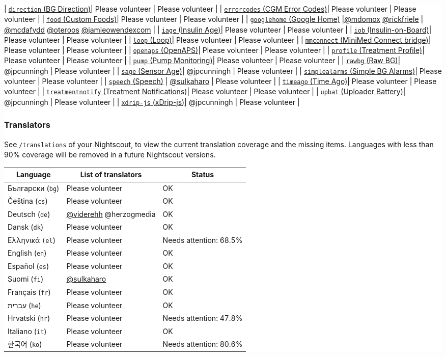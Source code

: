 | [`direction` (BG Direction)](README.md#direction-bg-direction)| Please volunteer | Please volunteer |
| [`errorcodes` (CGM Error Codes)](README.md#errorcodes-cgm-error-codes)| Please volunteer | Please volunteer |
| [`food` (Custom Foods)](README.md#food-custom-foods)| Please volunteer | Please volunteer |
| [`googlehome` (Google Home)](README.md#google-home) |[@mdomox] [@rickfriele] | [@mcdafydd] [@oteroos] [@jamieowendexcom] | 
| [`iage` (Insulin Age)](README.md#iage-insulin-age)| Please volunteer | Please volunteer |
| [`iob` (Insulin-on-Board)](README.md#iob-insulin-on-board)| Please volunteer | Please volunteer |
| [`loop` (Loop)](README.md#loop-loop)| Please volunteer | Please volunteer |
| [`mmconnect` (MiniMed Connect bridge)](README.md#mmconnect-minimed-connect-bridge)| Please volunteer | Please volunteer |
| [`openaps` (OpenAPS)](README.md#openaps-openaps)| Please volunteer | Please volunteer |
| [`profile` (Treatment Profile)](README.md#profile-treatment-profile)| Please volunteer | Please volunteer |
| [`pump` (Pump Monitoring)](README.md#pump-pump-monitoring)| Please volunteer | Please volunteer |
| [`rawbg` (Raw BG)](README.md#rawbg-raw-bg)| @jpcunningh | Please volunteer |
| [`sage` (Sensor Age)](README.md#sage-sensor-age)| @jpcunningh | Please volunteer |
| [`simplealarms` (Simple BG Alarms)](README.md#simplealarms-simple-bg-alarms)| Please volunteer | Please volunteer |
| [`speech` (Speech)](README.md#speech-speech) | [@sulkaharo] | Please volunteer |
| [`timeago` (Time Ago)](README.md#timeago-time-ago)| Please volunteer | Please volunteer |
| [`treatmentnotify` (Treatment Notifications)](README.md#treatmentnotify-treatment-notifications)| Please volunteer | Please volunteer |
| [`upbat` (Uploader Battery)](README.md#upbat-uploader-battery)| @jpcunningh | Please volunteer |
| [`xdrip-js` (xDrip-js)](README.md#xdrip-js-xdrip-js)| @jpcunningh | Please volunteer |

### Translators

See `/translations` of your Nightscout, to view the current translation coverage and the missing items.
Languages with less than 90% coverage will be removed in a future Nightscout versions.

| Language      | List of translators | Status
| ------------- | -------------------- |-------------------- |
| Български (`bg`) |Please volunteer| OK |
| Čeština (`cs`) |Please volunteer|OK |
| Deutsch (`de`) |[@viderehh] @herzogmedia |OK |
| Dansk (`dk`) |Please volunteer|OK |
| Ελληνικά `(el`)|Please volunteer|Needs attention: 68.5%|
| English (`en`)|Please volunteer|OK|
| Español (`es`) |Please volunteer|OK|
| Suomi (`fi`)|[@sulkaharo] |OK|
| Français (`fr`)|Please volunteer|OK|
| עברית (`he`)|Please volunteer|OK|
| Hrvatski (`hr`)|Please volunteer|Needs attention: 47.8%|
| Italiano (`it`)|Please volunteer|OK|
| 한국어 (`ko`)|Please volunteer|Needs attention: 80.6%|

[build-img]: https://img.shields.io/travis/nightscout/cgm-remote-monitor.svg
[build-url]: https://travis-ci.org/nightscout/cgm-remote-monitor
[dependency-img]: https://img.shields.io/david/nightscout/cgm-remote-monitor.svg
[dependency-url]: https://david-dm.org/nightscout/cgm-remote-monitor
[coverage-img]: https://img.shields.io/coveralls/nightscout/cgm-remote-monitor/master.svg
[coverage-url]: https://coveralls.io/r/nightscout/cgm-remote-monitor?branch=master
[gitter-img]: https://img.shields.io/badge/Gitter-Join%20Chat%20%E2%86%92-1dce73.svg
[gitter-url]: https://gitter.im/nightscout/public
[ready-img]: https://badge.waffle.io/nightscout/cgm-remote-monitor.svg?label=ready&title=Ready
[waffle]: https://waffle.io/nightscout/cgm-remote-monitor
[progress-img]: https://badge.waffle.io/nightscout/cgm-remote-monitor.svg?label=in+progress&title=In+Progress
[@apanasef]: https://github.com/apanasef
[@bewest]: https://github.com/bewest
[@danamlewis]: https://github.com/danamlewis
[@jamieowendexcom ]: https://github.com/jamieowendexcom 
[@jasoncalabrese]: https://github.com/jasoncalabrese 
[@jizhongwen]: https://github.com/jizhongwen
[@jpcunningh]: https://github.com/jpcunningh
[@jweismann]: https://github.com/jweismann
[@komarserjio]: https://github.com/komarserjio
[@mcdafydd]: https://github.com/mcdafydd
[@mdomox]: https://github.com/mdomox
[@MilosKozak]: https://github.com/MilosKozak
[@oteroos]: https://github.com/oteroos
[@PieterGit]: https://github.com/PieterGit
[@rarneson]: https://github.com/rarneson
[@rickfriele]: https://github.com/rickfriele
[@scottleibrand]: https://github.com/scottleibrand
[@sulkaharo]: https://github.com/sulkaharo
[@tynbendad]: https://github.com/tynbendad
[@unsoluble]: https://github.com/unsoluble
[@viderehh]: https://github.com/viderehh